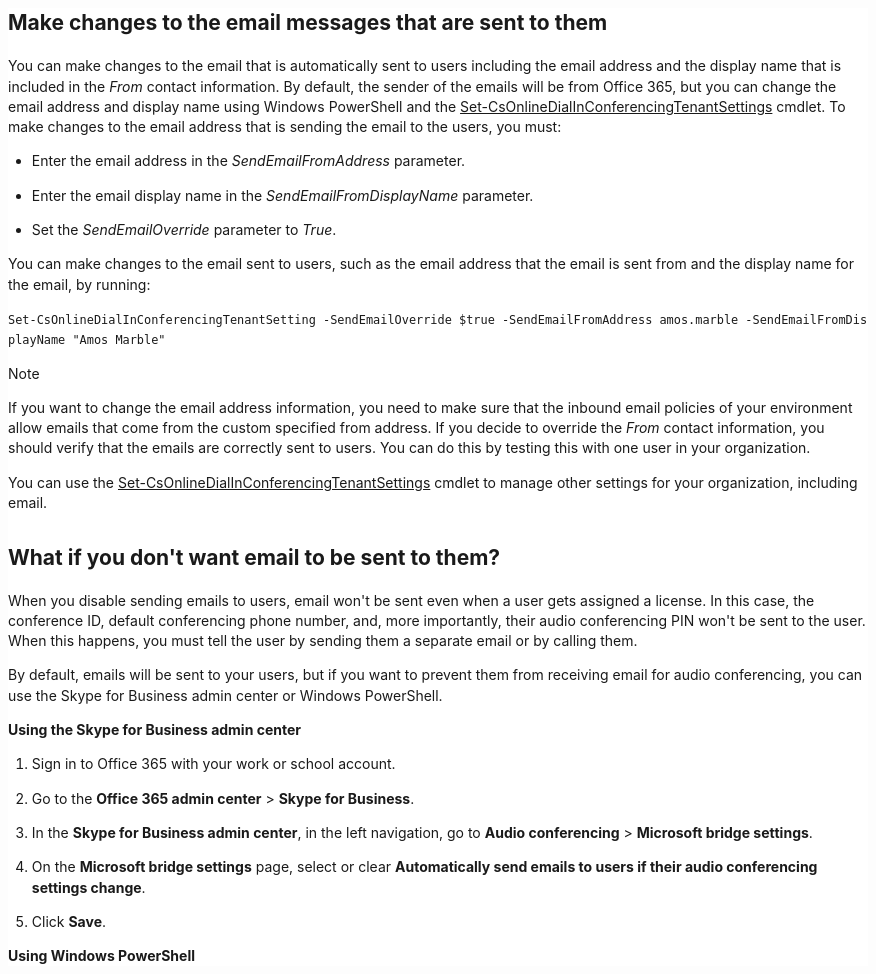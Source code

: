 ## Make changes to the email messages that are sent to them

You can make changes to the email that is automatically sent to users including the email address and the display name that is included in the *From* contact information. By default, the sender of the emails will be from Office 365, but you can change the email address and display name using Windows PowerShell and the [Set-CsOnlineDialInConferencingTenantSettings](https://go.microsoft.com/fwlink/?LinkId=627285) cmdlet. To make changes to the email address that is sending the email to the users, you must:
  
- Enter the email address in the  _SendEmailFromAddress_ parameter.
    
- Enter the email display name in the  _SendEmailFromDisplayName_ parameter.
    
- Set the  _SendEmailOverride_ parameter to  _True_.
    
You can make changes to the email sent to users, such as the email address that the email is sent from and the display name for the email, by running:
  
```
Set-CsOnlineDialInConferencingTenantSetting -SendEmailOverride $true -SendEmailFromAddress amos.marble -SendEmailFromDisplayName "Amos Marble"
```

> [!NOTE]
>  If you want to change the email address information, you need to make sure that the inbound email policies of your environment allow emails that come from the custom specified from address. If you decide to override the *From* contact information, you should verify that the emails are correctly sent to users. You can do this by testing this with one user in your organization.
  
You can use the [Set-CsOnlineDialInConferencingTenantSettings](https://go.microsoft.com/fwlink/?LinkId=627285) cmdlet to manage other settings for your organization, including email.
  
## What if you don't want email to be sent to them?

When you disable sending emails to users, email won't be sent even when a user gets assigned a license. In this case, the conference ID, default conferencing phone number, and, more importantly, their audio conferencing PIN won't be sent to the user. When this happens, you must tell the user by sending them a separate email or by calling them.
  
By default, emails will be sent to your users, but if you want to prevent them from receiving email for audio conferencing, you can use the Skype for Business admin center or Windows PowerShell. 
  
 **Using the Skype for Business admin center**
  
1. Sign in to Office 365 with your work or school account.
    
2. Go to the **Office 365 admin center** > **Skype for Business**.
    
3. In the **Skype for Business admin center**, in the left navigation, go to **Audio conferencing** > **Microsoft bridge settings**.
    
4. On the **Microsoft bridge settings** page, select or clear **Automatically send emails to users if their audio conferencing settings change**. 
    
5. Click **Save**. 
    
 **Using Windows PowerShell**
  